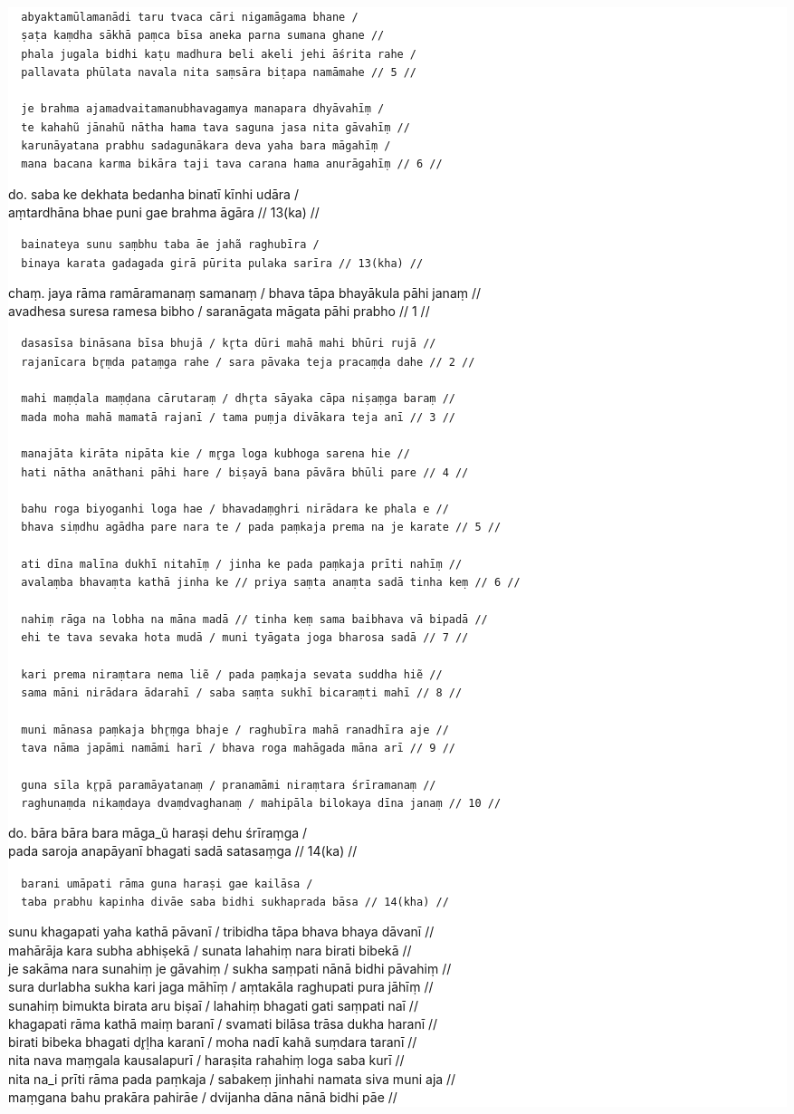       abyaktamūlamanādi taru tvaca cāri nigamāgama bhane /  
      ṣaṭa kaṃdha sākhā paṃca bīsa aneka parna sumana ghane //  
      phala jugala bidhi kaṭu madhura beli akeli jehi āśrita rahe /  
      pallavata phūlata navala nita saṃsāra biṭapa namāmahe // 5 //  
  
      je brahma ajamadvaitamanubhavagamya manapara dhyāvahīṃ /  
      te kahahũ jānahũ nātha hama tava saguna jasa nita gāvahīṃ //  
      karunāyatana prabhu sadagunākara deva yaha bara māgahīṃ /  
      mana bacana karma bikāra taji tava carana hama anurāgahīṃ // 6 //  
  
  
 do.  saba ke dekhata bedanha binatī kīnhi udāra /  
      aṃtardhāna bhae puni gae brahma āgāra // 13(ka) //  
  
      bainateya sunu saṃbhu taba āe jahã raghubīra /  
      binaya karata gadagada girā pūrita pulaka sarīra // 13(kha) //  
  
  
 chaṃ.   jaya rāma ramāramanaṃ samanaṃ / bhava tāpa bhayākula pāhi janaṃ //  
      avadhesa suresa ramesa bibho / saranāgata māgata pāhi prabho // 1 //  
  
      dasasīsa bināsana bīsa bhujā / kr̥ta dūri mahā mahi bhūri rujā //  
      rajanīcara br̥ṃda pataṃga rahe / sara pāvaka teja pracaṃḍa dahe // 2 //  
  
      mahi maṃḍala maṃḍana cārutaraṃ / dhr̥ta sāyaka cāpa niṣaṃga baraṃ //  
      mada moha mahā mamatā rajanī / tama puṃja divākara teja anī // 3 //  
  
      manajāta kirāta nipāta kie / mr̥ga loga kubhoga sarena hie //  
      hati nātha anāthani pāhi hare / biṣayā bana pāvãra bhūli pare // 4 //  
  
      bahu roga biyoganhi loga hae / bhavadaṃghri nirādara ke phala e //  
      bhava siṃdhu agādha pare nara te / pada paṃkaja prema na je karate // 5 //  
  
      ati dīna malīna dukhī nitahīṃ / jinha ke pada paṃkaja prīti nahīṃ //  
      avalaṃba bhavaṃta kathā jinha ke // priya saṃta anaṃta sadā tinha keṃ // 6 //  
  
      nahiṃ rāga na lobha na māna madā // tinha keṃ sama baibhava vā bipadā //  
      ehi te tava sevaka hota mudā / muni tyāgata joga bharosa sadā // 7 //  
  
      kari prema niraṃtara nema liẽ / pada paṃkaja sevata suddha hiẽ //  
      sama māni nirādara ādarahī / saba saṃta sukhī bicaraṃti mahī // 8 //  
  
      muni mānasa paṃkaja bhr̥ṃga bhaje / raghubīra mahā ranadhīra aje //  
      tava nāma japāmi namāmi harī / bhava roga mahāgada māna arī // 9 //  
  
      guna sīla kr̥pā paramāyatanaṃ / pranamāmi niraṃtara śrīramanaṃ //  
      raghunaṃda nikaṃdaya dvaṃdvaghanaṃ / mahipāla bilokaya dīna janaṃ // 10 //  
  
  
 do.  bāra bāra bara māga_ũ haraṣi dehu śrīraṃga /  
      pada saroja anapāyanī bhagati sadā satasaṃga // 14(ka) //  
  
      barani umāpati rāma guna haraṣi gae kailāsa /  
      taba prabhu kapinha divāe saba bidhi sukhaprada bāsa // 14(kha) //  
  
sunu khagapati yaha kathā pāvanī / tribidha tāpa bhava bhaya dāvanī //  
mahārāja kara subha abhiṣekā / sunata lahahiṃ nara birati bibekā //  
je sakāma nara sunahiṃ je gāvahiṃ / sukha saṃpati nānā bidhi pāvahiṃ //  
sura durlabha sukha kari jaga māhīṃ / aṃtakāla raghupati pura jāhīṃ //  
sunahiṃ bimukta birata aru biṣaī / lahahiṃ bhagati gati saṃpati naī //  
khagapati rāma kathā maiṃ baranī / svamati bilāsa trāsa dukha haranī //  
birati bibeka bhagati dr̥ḷha karanī / moha nadī kahã suṃdara taranī //  
nita nava maṃgala kausalapurī / haraṣita rahahiṃ loga saba kurī //  
nita na_i prīti rāma pada paṃkaja / sabakeṃ jinhahi namata siva muni aja //  
maṃgana bahu prakāra pahirāe / dvijanha dāna nānā bidhi pāe //  
  